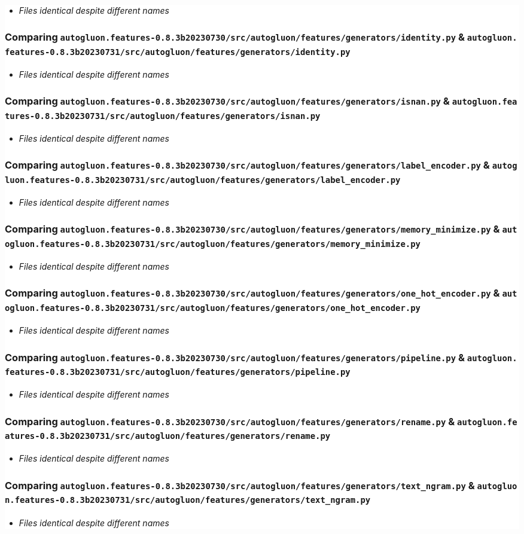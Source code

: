  * *Files identical despite different names*

### Comparing `autogluon.features-0.8.3b20230730/src/autogluon/features/generators/identity.py` & `autogluon.features-0.8.3b20230731/src/autogluon/features/generators/identity.py`

 * *Files identical despite different names*

### Comparing `autogluon.features-0.8.3b20230730/src/autogluon/features/generators/isnan.py` & `autogluon.features-0.8.3b20230731/src/autogluon/features/generators/isnan.py`

 * *Files identical despite different names*

### Comparing `autogluon.features-0.8.3b20230730/src/autogluon/features/generators/label_encoder.py` & `autogluon.features-0.8.3b20230731/src/autogluon/features/generators/label_encoder.py`

 * *Files identical despite different names*

### Comparing `autogluon.features-0.8.3b20230730/src/autogluon/features/generators/memory_minimize.py` & `autogluon.features-0.8.3b20230731/src/autogluon/features/generators/memory_minimize.py`

 * *Files identical despite different names*

### Comparing `autogluon.features-0.8.3b20230730/src/autogluon/features/generators/one_hot_encoder.py` & `autogluon.features-0.8.3b20230731/src/autogluon/features/generators/one_hot_encoder.py`

 * *Files identical despite different names*

### Comparing `autogluon.features-0.8.3b20230730/src/autogluon/features/generators/pipeline.py` & `autogluon.features-0.8.3b20230731/src/autogluon/features/generators/pipeline.py`

 * *Files identical despite different names*

### Comparing `autogluon.features-0.8.3b20230730/src/autogluon/features/generators/rename.py` & `autogluon.features-0.8.3b20230731/src/autogluon/features/generators/rename.py`

 * *Files identical despite different names*

### Comparing `autogluon.features-0.8.3b20230730/src/autogluon/features/generators/text_ngram.py` & `autogluon.features-0.8.3b20230731/src/autogluon/features/generators/text_ngram.py`

 * *Files identical despite different names*
